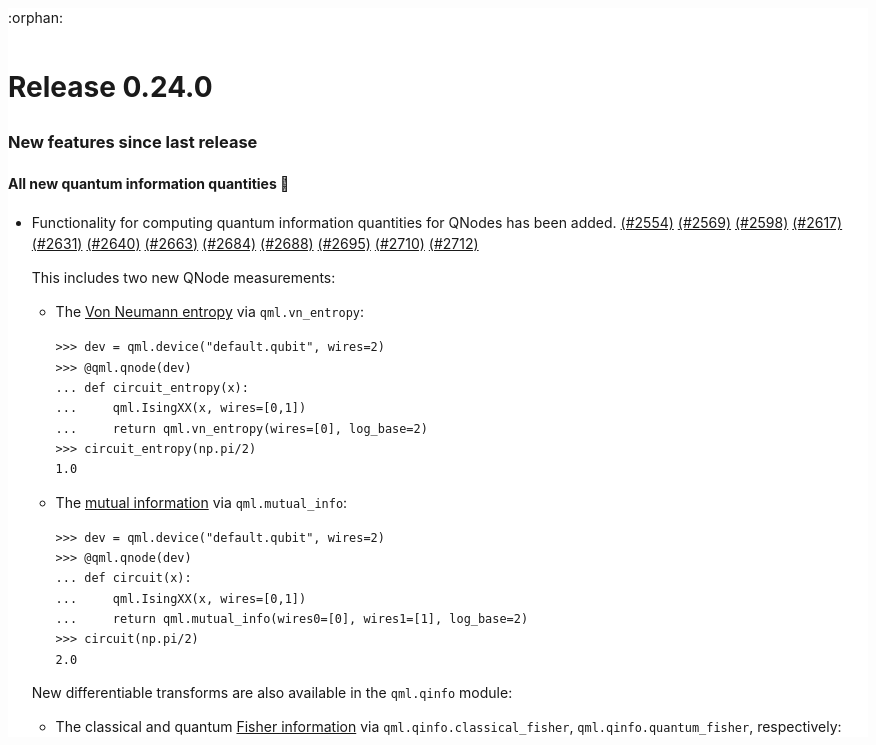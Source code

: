 :orphan:

# Release 0.24.0

<h3>New features since last release</h3>

<h4>All new quantum information quantities 📏</h4>

* Functionality for computing quantum information quantities for QNodes has been added.
  [(#2554)](https://github.com/PennyLaneAI/pennylane/pull/2554)
  [(#2569)](https://github.com/PennyLaneAI/pennylane/pull/2569)
  [(#2598)](https://github.com/PennyLaneAI/pennylane/pull/2598)
  [(#2617)](https://github.com/PennyLaneAI/pennylane/pull/2617)
  [(#2631)](https://github.com/PennyLaneAI/pennylane/pull/2631)
  [(#2640)](https://github.com/PennyLaneAI/pennylane/pull/2640)
  [(#2663)](https://github.com/PennyLaneAI/pennylane/pull/2663)
  [(#2684)](https://github.com/PennyLaneAI/pennylane/pull/2684)
  [(#2688)](https://github.com/PennyLaneAI/pennylane/pull/2688)
  [(#2695)](https://github.com/PennyLaneAI/pennylane/pull/2695)
  [(#2710)](https://github.com/PennyLaneAI/pennylane/pull/2710)
  [(#2712)](https://github.com/PennyLaneAI/pennylane/pull/2712)

  This includes two new QNode measurements:

  - The [Von Neumann entropy](https://en.wikipedia.org/wiki/Von_Neumann_entropy) via `qml.vn_entropy`:
  
    ```pycon
    >>> dev = qml.device("default.qubit", wires=2)
    >>> @qml.qnode(dev)
    ... def circuit_entropy(x):
    ...     qml.IsingXX(x, wires=[0,1])
    ...     return qml.vn_entropy(wires=[0], log_base=2)
    >>> circuit_entropy(np.pi/2)
    1.0
    ```

  - The [mutual information](https://en.wikipedia.org/wiki/Quantum_mutual_information) via `qml.mutual_info`:
  
    ```pycon
    >>> dev = qml.device("default.qubit", wires=2)
    >>> @qml.qnode(dev)
    ... def circuit(x):
    ...     qml.IsingXX(x, wires=[0,1])
    ...     return qml.mutual_info(wires0=[0], wires1=[1], log_base=2)
    >>> circuit(np.pi/2)
    2.0
    ```

  New differentiable transforms are also available in the `qml.qinfo` module:

  - The classical and quantum [Fisher information](https://en.wikipedia.org/wiki/Fisher_information) via `qml.qinfo.classical_fisher`, `qml.qinfo.quantum_fisher`, respectively:
  